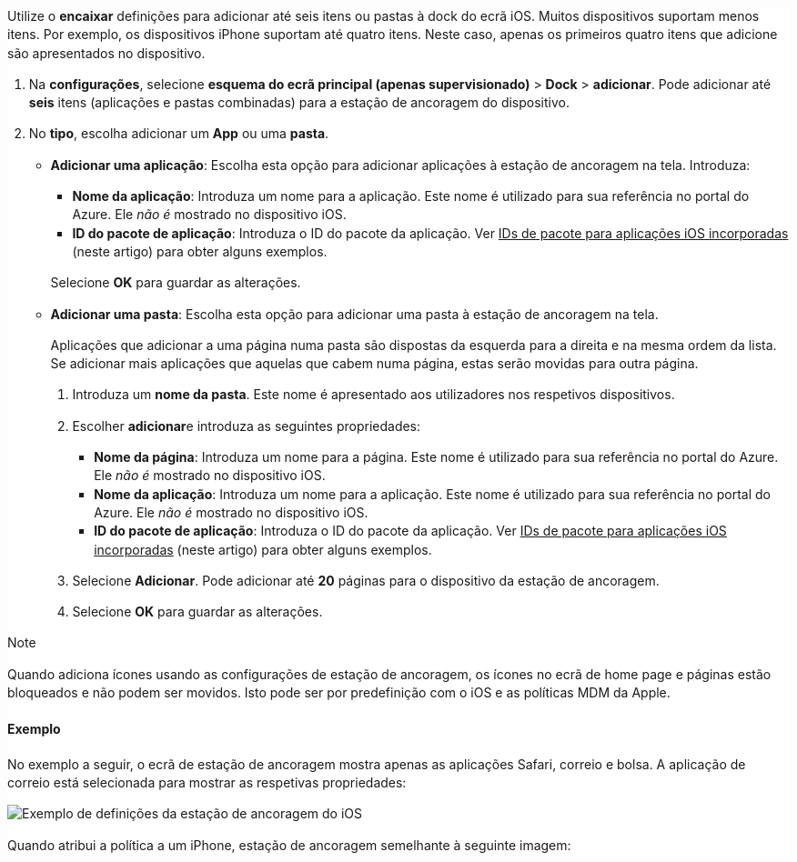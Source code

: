 Utilize o **encaixar** definições para adicionar até seis itens ou pastas à dock do ecrã iOS. Muitos dispositivos suportam menos itens. Por exemplo, os dispositivos iPhone suportam até quatro itens. Neste caso, apenas os primeiros quatro itens que adicione são apresentados no dispositivo.

1. Na **configurações**, selecione **esquema do ecrã principal (apenas supervisionado)** > **Dock** > **adicionar**. Pode adicionar até **seis** itens (aplicações e pastas combinadas) para a estação de ancoragem do dispositivo.
2. No **tipo**, escolha adicionar um **App** ou uma **pasta**.

    - **Adicionar uma aplicação**: Escolha esta opção para adicionar aplicações à estação de ancoragem na tela. Introduza:

      - **Nome da aplicação**: Introduza um nome para a aplicação. Este nome é utilizado para sua referência no portal do Azure. Ele *não é* mostrado no dispositivo iOS.
      - **ID do pacote de aplicação**: Introduza o ID do pacote da aplicação. Ver [IDs de pacote para aplicações iOS incorporadas](#bundle-ids-for-built-in-ios-apps) (neste artigo) para obter alguns exemplos.

      Selecione **OK** para guardar as alterações.

    - **Adicionar uma pasta**: Escolha esta opção para adicionar uma pasta à estação de ancoragem na tela. 

      Aplicações que adicionar a uma página numa pasta são dispostas da esquerda para a direita e na mesma ordem da lista. Se adicionar mais aplicações que aquelas que cabem numa página, estas serão movidas para outra página.

      1. Introduza um **nome da pasta**. Este nome é apresentado aos utilizadores nos respetivos dispositivos.
      2. Escolher **adicionar**e introduza as seguintes propriedades:

          - **Nome da página**: Introduza um nome para a página. Este nome é utilizado para sua referência no portal do Azure. Ele *não é* mostrado no dispositivo iOS.
          - **Nome da aplicação**: Introduza um nome para a aplicação. Este nome é utilizado para sua referência no portal do Azure. Ele *não é* mostrado no dispositivo iOS.
          - **ID do pacote de aplicação**: Introduza o ID do pacote da aplicação. Ver [IDs de pacote para aplicações iOS incorporadas](#bundle-ids-for-built-in-ios-apps) (neste artigo) para obter alguns exemplos.

      3. Selecione **Adicionar**. Pode adicionar até **20** páginas para o dispositivo da estação de ancoragem.
      4. Selecione **OK** para guardar as alterações.

> [!NOTE]
> Quando adiciona ícones usando as configurações de estação de ancoragem, os ícones no ecrã de home page e páginas estão bloqueados e não podem ser movidos. Isto pode ser por predefinição com o iOS e as políticas MDM da Apple.

#### <a name="example"></a>Exemplo

No exemplo a seguir, o ecrã de estação de ancoragem mostra apenas as aplicações Safari, correio e bolsa. A aplicação de correio está selecionada para mostrar as respetivas propriedades:

![Exemplo de definições da estação de ancoragem do iOS](./media/FfFiUcP.png)

Quando atribui a política a um iPhone, estação de ancoragem semelhante à seguinte imagem:
